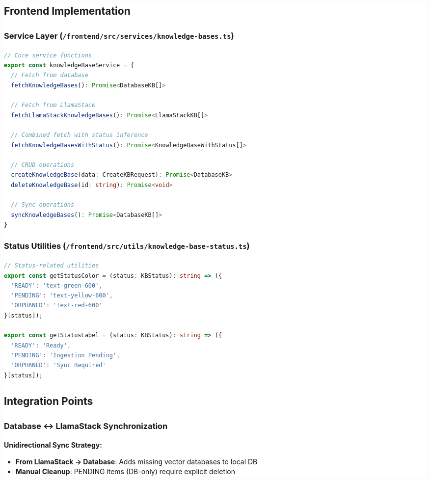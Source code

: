 ## Frontend Implementation

### Service Layer (`/frontend/src/services/knowledge-bases.ts`)

```typescript
// Core service functions
export const knowledgeBaseService = {
  // Fetch from database
  fetchKnowledgeBases(): Promise<DatabaseKB[]>

  // Fetch from LlamaStack
  fetchLlamaStackKnowledgeBases(): Promise<LlamaStackKB[]>

  // Combined fetch with status inference
  fetchKnowledgeBasesWithStatus(): Promise<KnowledgeBaseWithStatus[]>

  // CRUD operations
  createKnowledgeBase(data: CreateKBRequest): Promise<DatabaseKB>
  deleteKnowledgeBase(id: string): Promise<void>

  // Sync operations
  syncKnowledgeBases(): Promise<DatabaseKB[]>
}
```

### Status Utilities (`/frontend/src/utils/knowledge-base-status.ts`)

```typescript
// Status-related utilities
export const getStatusColor = (status: KBStatus): string => ({
  'READY': 'text-green-600',
  'PENDING': 'text-yellow-600',
  'ORPHANED': 'text-red-600'
}[status]);

export const getStatusLabel = (status: KBStatus): string => ({
  'READY': 'Ready',
  'PENDING': 'Ingestion Pending',
  'ORPHANED': 'Sync Required'
}[status]);
```

## Integration Points

### Database ↔ LlamaStack Synchronization

**Unidirectional Sync Strategy:**
- **From LlamaStack → Database**: Adds missing vector databases to local DB
- **Manual Cleanup**: PENDING items (DB-only) require explicit deletion
